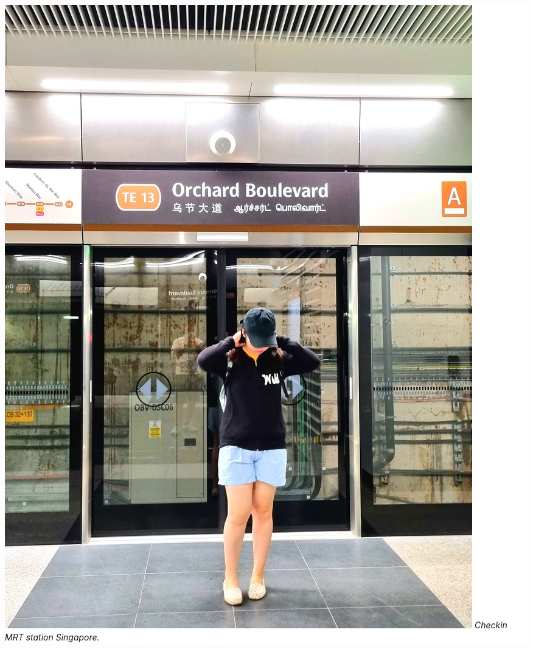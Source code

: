 ![Checkin trạm tàu điện ngầm Singapore](/images/checkin-tram-MRT.jpg)
_Checkin MRT station Singapore._
